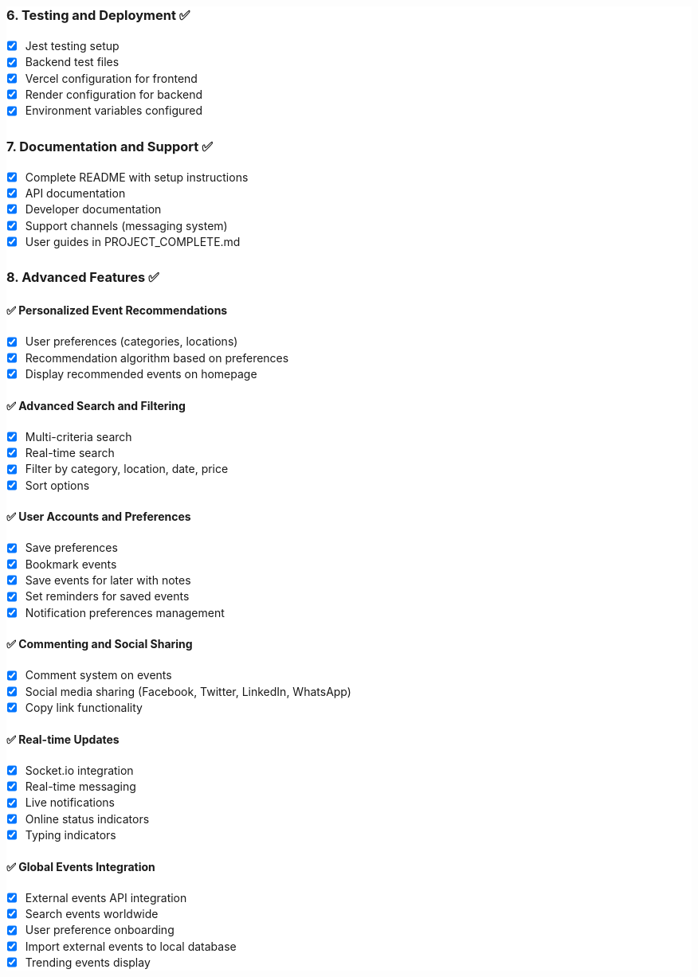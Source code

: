 ### 6. Testing and Deployment ✅
- [x] Jest testing setup
- [x] Backend test files
- [x] Vercel configuration for frontend
- [x] Render configuration for backend
- [x] Environment variables configured

### 7. Documentation and Support ✅
- [x] Complete README with setup instructions
- [x] API documentation
- [x] Developer documentation
- [x] Support channels (messaging system)
- [x] User guides in PROJECT_COMPLETE.md

### 8. Advanced Features ✅

#### ✅ Personalized Event Recommendations
- [x] User preferences (categories, locations)
- [x] Recommendation algorithm based on preferences
- [x] Display recommended events on homepage

#### ✅ Advanced Search and Filtering
- [x] Multi-criteria search
- [x] Real-time search
- [x] Filter by category, location, date, price
- [x] Sort options

#### ✅ User Accounts and Preferences
- [x] Save preferences
- [x] Bookmark events
- [x] Save events for later with notes
- [x] Set reminders for saved events
- [x] Notification preferences management

#### ✅ Commenting and Social Sharing
- [x] Comment system on events
- [x] Social media sharing (Facebook, Twitter, LinkedIn, WhatsApp)
- [x] Copy link functionality

#### ✅ Real-time Updates
- [x] Socket.io integration
- [x] Real-time messaging
- [x] Live notifications
- [x] Online status indicators
- [x] Typing indicators

#### ✅ Global Events Integration
- [x] External events API integration
- [x] Search events worldwide
- [x] User preference onboarding
- [x] Import external events to local database
- [x] Trending events display
